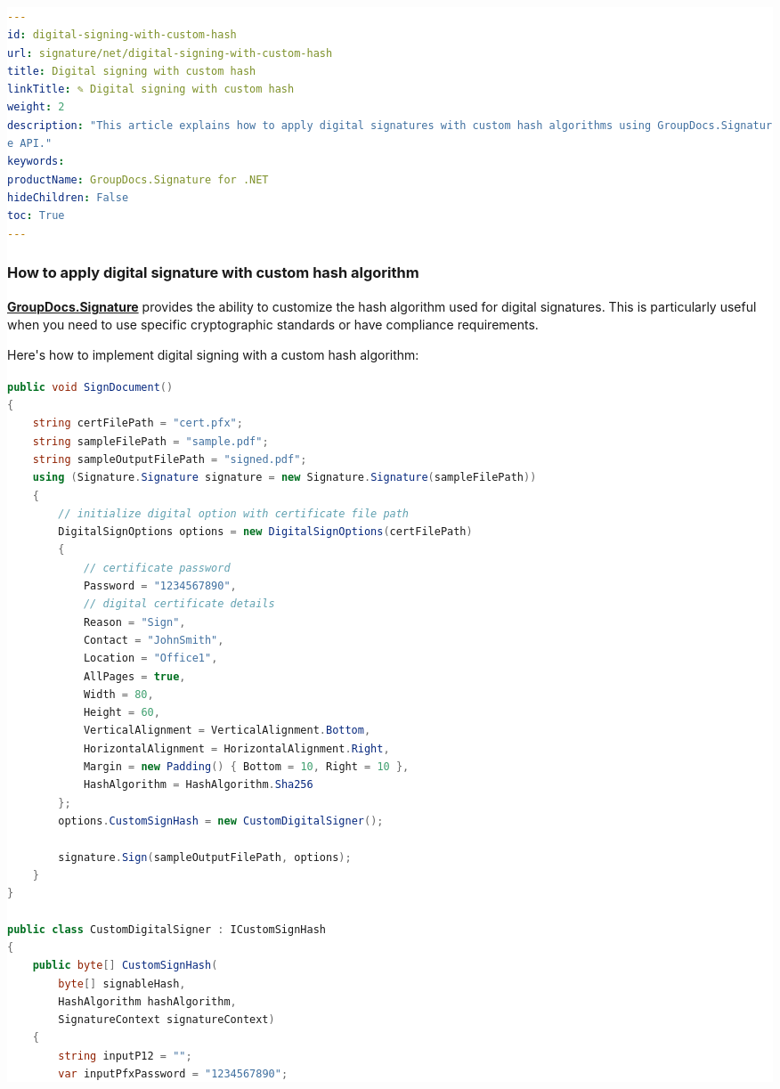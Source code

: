 ```yaml
---
id: digital-signing-with-custom-hash
url: signature/net/digital-signing-with-custom-hash
title: Digital signing with custom hash
linkTitle: ✎ Digital signing with custom hash
weight: 2
description: "This article explains how to apply digital signatures with custom hash algorithms using GroupDocs.Signature API."
keywords: 
productName: GroupDocs.Signature for .NET 
hideChildren: False
toc: True
---
```


### How to apply digital signature with custom hash algorithm

[**GroupDocs.Signature**](https://products.groupdocs.com/signature/net) provides the ability to customize the hash algorithm used for digital signatures. This is particularly useful when you need to use specific cryptographic standards or have compliance requirements.

Here's how to implement digital signing with a custom hash algorithm:

```csharp
public void SignDocument()
{
    string certFilePath = "cert.pfx";
    string sampleFilePath = "sample.pdf";
    string sampleOutputFilePath = "signed.pdf";
    using (Signature.Signature signature = new Signature.Signature(sampleFilePath))
    {
        // initialize digital option with certificate file path
        DigitalSignOptions options = new DigitalSignOptions(certFilePath)
        {
            // certificate password
            Password = "1234567890",
            // digital certificate details
            Reason = "Sign",
            Contact = "JohnSmith",
            Location = "Office1",
            AllPages = true,
            Width = 80,
            Height = 60,
            VerticalAlignment = VerticalAlignment.Bottom,
            HorizontalAlignment = HorizontalAlignment.Right,
            Margin = new Padding() { Bottom = 10, Right = 10 },
            HashAlgorithm = HashAlgorithm.Sha256
        };
        options.CustomSignHash = new CustomDigitalSigner();
        
        signature.Sign(sampleOutputFilePath, options);
    }
}

public class CustomDigitalSigner : ICustomSignHash
{
    public byte[] CustomSignHash(
        byte[] signableHash, 
        HashAlgorithm hashAlgorithm, 
        SignatureContext signatureContext)
    {
        string inputP12 = "";
        var inputPfxPassword = "1234567890";
```